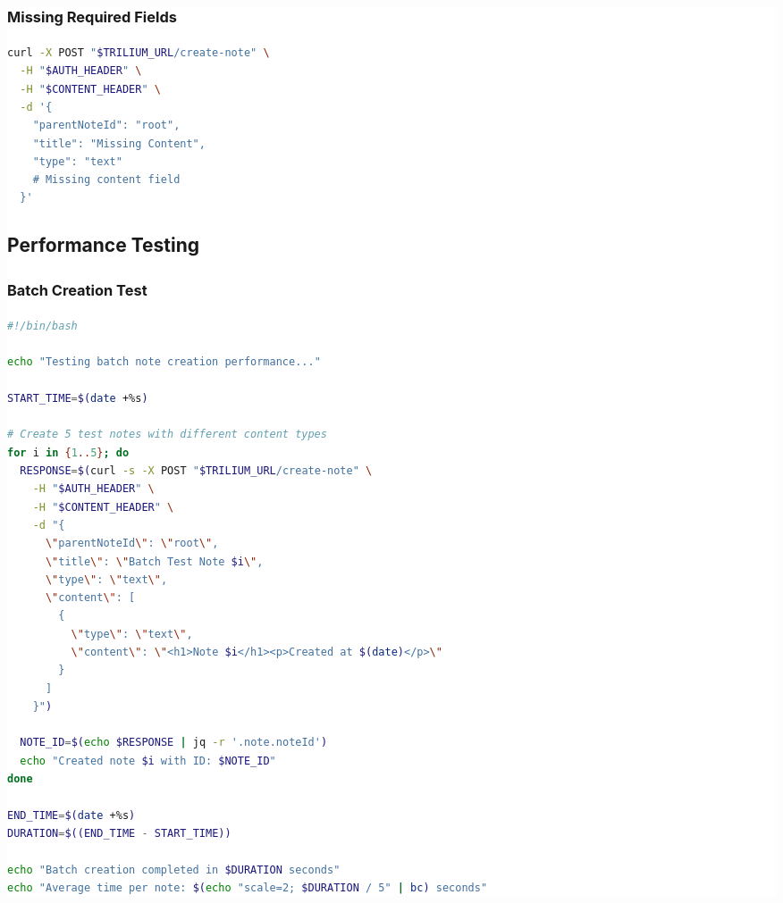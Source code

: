 ### Missing Required Fields
```bash
curl -X POST "$TRILIUM_URL/create-note" \
  -H "$AUTH_HEADER" \
  -H "$CONTENT_HEADER" \
  -d '{
    "parentNoteId": "root",
    "title": "Missing Content",
    "type": "text"
    # Missing content field
  }'
```

## Performance Testing

### Batch Creation Test
```bash
#!/bin/bash

echo "Testing batch note creation performance..."

START_TIME=$(date +%s)

# Create 5 test notes with different content types
for i in {1..5}; do
  RESPONSE=$(curl -s -X POST "$TRILIUM_URL/create-note" \
    -H "$AUTH_HEADER" \
    -H "$CONTENT_HEADER" \
    -d "{
      \"parentNoteId\": \"root\",
      \"title\": \"Batch Test Note $i\",
      \"type\": \"text\",
      \"content\": [
        {
          \"type\": \"text\",
          \"content\": \"<h1>Note $i</h1><p>Created at $(date)</p>\"
        }
      ]
    }")

  NOTE_ID=$(echo $RESPONSE | jq -r '.note.noteId')
  echo "Created note $i with ID: $NOTE_ID"
done

END_TIME=$(date +%s)
DURATION=$((END_TIME - START_TIME))

echo "Batch creation completed in $DURATION seconds"
echo "Average time per note: $(echo "scale=2; $DURATION / 5" | bc) seconds"
```

